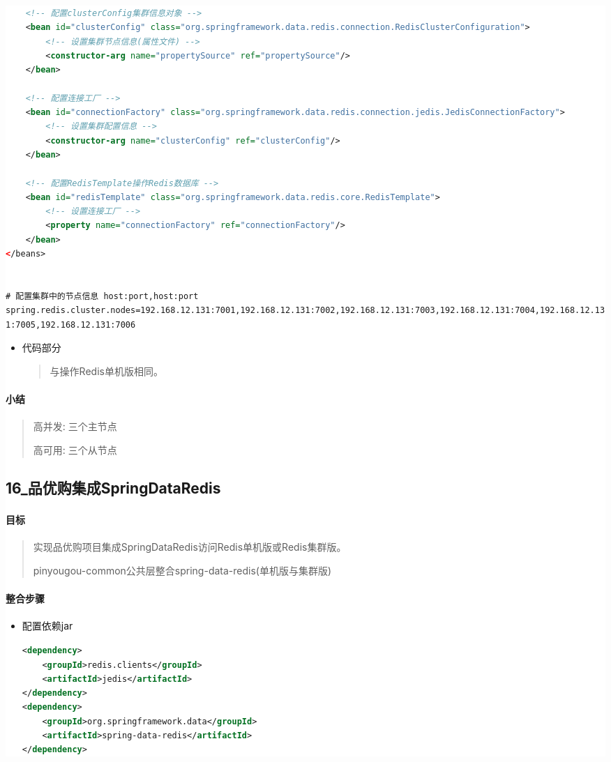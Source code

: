   ```xml
      <!-- 配置clusterConfig集群信息对象 -->
      <bean id="clusterConfig" class="org.springframework.data.redis.connection.RedisClusterConfiguration">
          <!-- 设置集群节点信息(属性文件) -->
          <constructor-arg name="propertySource" ref="propertySource"/>
      </bean>
  
      <!-- 配置连接工厂 -->
      <bean id="connectionFactory" class="org.springframework.data.redis.connection.jedis.JedisConnectionFactory">
          <!-- 设置集群配置信息 -->
          <constructor-arg name="clusterConfig" ref="clusterConfig"/>
      </bean>
  
      <!-- 配置RedisTemplate操作Redis数据库 -->
      <bean id="redisTemplate" class="org.springframework.data.redis.core.RedisTemplate">
          <!-- 设置连接工厂 -->
          <property name="connectionFactory" ref="connectionFactory"/>
      </bean>
  </beans>
  
  
  # 配置集群中的节点信息 host:port,host:port
  spring.redis.cluster.nodes=192.168.12.131:7001,192.168.12.131:7002,192.168.12.131:7003,192.168.12.131:7004,192.168.12.131:7005,192.168.12.131:7006
  ```

+ 代码部分

  > 与操作Redis单机版相同。

#### 小结

> 高并发: 三个主节点
>
> 高可用: 三个从节点

## 16_品优购集成SpringDataRedis

#### 目标

> 实现品优购项目集成SpringDataRedis访问Redis单机版或Redis集群版。
>
> pinyougou-common公共层整合spring-data-redis(单机版与集群版)

#### 整合步骤

+ 配置依赖jar

  ```xml
  <dependency>
      <groupId>redis.clients</groupId>
      <artifactId>jedis</artifactId>
  </dependency>
  <dependency>
      <groupId>org.springframework.data</groupId>
      <artifactId>spring-data-redis</artifactId>
  </dependency>
  ```
